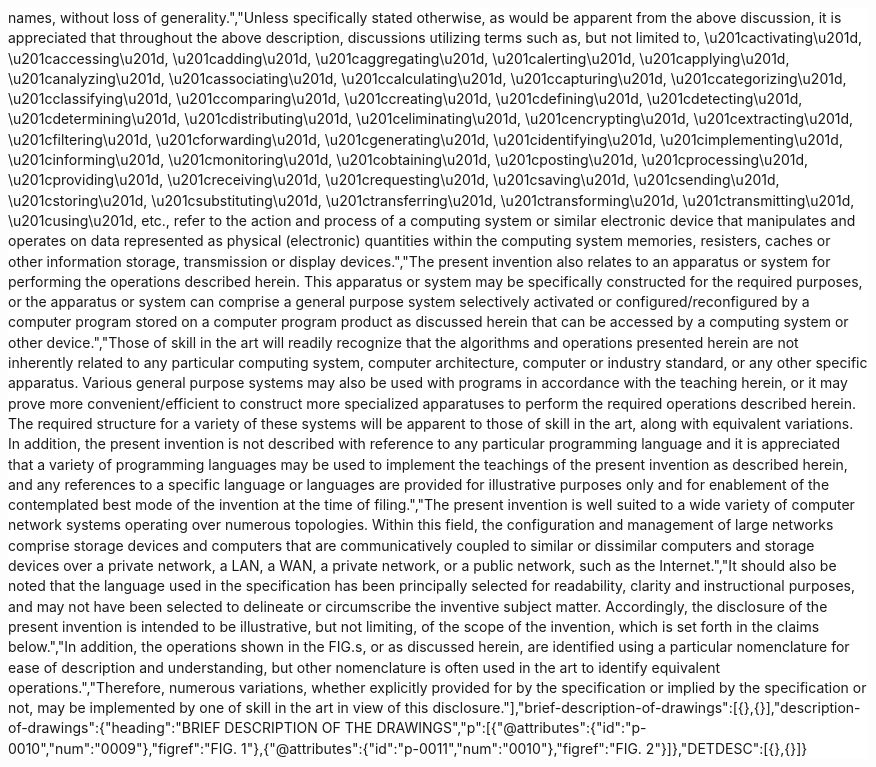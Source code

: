 names, without loss of generality.","Unless specifically stated otherwise, as would be apparent from the above discussion, it is appreciated that throughout the above description, discussions utilizing terms such as, but not limited to, \u201cactivating\u201d, \u201caccessing\u201d, \u201cadding\u201d, \u201caggregating\u201d, \u201calerting\u201d, \u201capplying\u201d, \u201canalyzing\u201d, \u201cassociating\u201d, \u201ccalculating\u201d, \u201ccapturing\u201d, \u201ccategorizing\u201d, \u201cclassifying\u201d, \u201ccomparing\u201d, \u201ccreating\u201d, \u201cdefining\u201d, \u201cdetecting\u201d, \u201cdetermining\u201d, \u201cdistributing\u201d, \u201celiminating\u201d, \u201cencrypting\u201d, \u201cextracting\u201d, \u201cfiltering\u201d, \u201cforwarding\u201d, \u201cgenerating\u201d, \u201cidentifying\u201d, \u201cimplementing\u201d, \u201cinforming\u201d, \u201cmonitoring\u201d, \u201cobtaining\u201d, \u201cposting\u201d, \u201cprocessing\u201d, \u201cproviding\u201d, \u201creceiving\u201d, \u201crequesting\u201d, \u201csaving\u201d, \u201csending\u201d, \u201cstoring\u201d, \u201csubstituting\u201d, \u201ctransferring\u201d, \u201ctransforming\u201d, \u201ctransmitting\u201d, \u201cusing\u201d, etc., refer to the action and process of a computing system or similar electronic device that manipulates and operates on data represented as physical (electronic) quantities within the computing system memories, resisters, caches or other information storage, transmission or display devices.","The present invention also relates to an apparatus or system for performing the operations described herein. This apparatus or system may be specifically constructed for the required purposes, or the apparatus or system can comprise a general purpose system selectively activated or configured\/reconfigured by a computer program stored on a computer program product as discussed herein that can be accessed by a computing system or other device.","Those of skill in the art will readily recognize that the algorithms and operations presented herein are not inherently related to any particular computing system, computer architecture, computer or industry standard, or any other specific apparatus. Various general purpose systems may also be used with programs in accordance with the teaching herein, or it may prove more convenient\/efficient to construct more specialized apparatuses to perform the required operations described herein. The required structure for a variety of these systems will be apparent to those of skill in the art, along with equivalent variations. In addition, the present invention is not described with reference to any particular programming language and it is appreciated that a variety of programming languages may be used to implement the teachings of the present invention as described herein, and any references to a specific language or languages are provided for illustrative purposes only and for enablement of the contemplated best mode of the invention at the time of filing.","The present invention is well suited to a wide variety of computer network systems operating over numerous topologies. Within this field, the configuration and management of large networks comprise storage devices and computers that are communicatively coupled to similar or dissimilar computers and storage devices over a private network, a LAN, a WAN, a private network, or a public network, such as the Internet.","It should also be noted that the language used in the specification has been principally selected for readability, clarity and instructional purposes, and may not have been selected to delineate or circumscribe the inventive subject matter. Accordingly, the disclosure of the present invention is intended to be illustrative, but not limiting, of the scope of the invention, which is set forth in the claims below.","In addition, the operations shown in the FIG.s, or as discussed herein, are identified using a particular nomenclature for ease of description and understanding, but other nomenclature is often used in the art to identify equivalent operations.","Therefore, numerous variations, whether explicitly provided for by the specification or implied by the specification or not, may be implemented by one of skill in the art in view of this disclosure."],"brief-description-of-drawings":[{},{}],"description-of-drawings":{"heading":"BRIEF DESCRIPTION OF THE DRAWINGS","p":[{"@attributes":{"id":"p-0010","num":"0009"},"figref":"FIG. 1"},{"@attributes":{"id":"p-0011","num":"0010"},"figref":"FIG. 2"}]},"DETDESC":[{},{}]}
